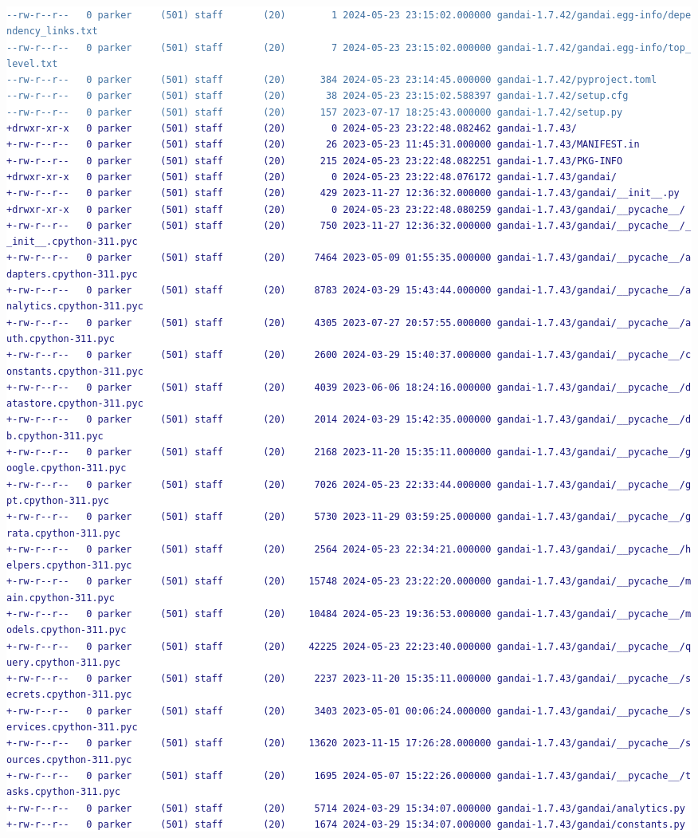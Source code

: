```diff
--rw-r--r--   0 parker     (501) staff       (20)        1 2024-05-23 23:15:02.000000 gandai-1.7.42/gandai.egg-info/dependency_links.txt
--rw-r--r--   0 parker     (501) staff       (20)        7 2024-05-23 23:15:02.000000 gandai-1.7.42/gandai.egg-info/top_level.txt
--rw-r--r--   0 parker     (501) staff       (20)      384 2024-05-23 23:14:45.000000 gandai-1.7.42/pyproject.toml
--rw-r--r--   0 parker     (501) staff       (20)       38 2024-05-23 23:15:02.588397 gandai-1.7.42/setup.cfg
--rw-r--r--   0 parker     (501) staff       (20)      157 2023-07-17 18:25:43.000000 gandai-1.7.42/setup.py
+drwxr-xr-x   0 parker     (501) staff       (20)        0 2024-05-23 23:22:48.082462 gandai-1.7.43/
+-rw-r--r--   0 parker     (501) staff       (20)       26 2023-05-23 11:45:31.000000 gandai-1.7.43/MANIFEST.in
+-rw-r--r--   0 parker     (501) staff       (20)      215 2024-05-23 23:22:48.082251 gandai-1.7.43/PKG-INFO
+drwxr-xr-x   0 parker     (501) staff       (20)        0 2024-05-23 23:22:48.076172 gandai-1.7.43/gandai/
+-rw-r--r--   0 parker     (501) staff       (20)      429 2023-11-27 12:36:32.000000 gandai-1.7.43/gandai/__init__.py
+drwxr-xr-x   0 parker     (501) staff       (20)        0 2024-05-23 23:22:48.080259 gandai-1.7.43/gandai/__pycache__/
+-rw-r--r--   0 parker     (501) staff       (20)      750 2023-11-27 12:36:32.000000 gandai-1.7.43/gandai/__pycache__/__init__.cpython-311.pyc
+-rw-r--r--   0 parker     (501) staff       (20)     7464 2023-05-09 01:55:35.000000 gandai-1.7.43/gandai/__pycache__/adapters.cpython-311.pyc
+-rw-r--r--   0 parker     (501) staff       (20)     8783 2024-03-29 15:43:44.000000 gandai-1.7.43/gandai/__pycache__/analytics.cpython-311.pyc
+-rw-r--r--   0 parker     (501) staff       (20)     4305 2023-07-27 20:57:55.000000 gandai-1.7.43/gandai/__pycache__/auth.cpython-311.pyc
+-rw-r--r--   0 parker     (501) staff       (20)     2600 2024-03-29 15:40:37.000000 gandai-1.7.43/gandai/__pycache__/constants.cpython-311.pyc
+-rw-r--r--   0 parker     (501) staff       (20)     4039 2023-06-06 18:24:16.000000 gandai-1.7.43/gandai/__pycache__/datastore.cpython-311.pyc
+-rw-r--r--   0 parker     (501) staff       (20)     2014 2024-03-29 15:42:35.000000 gandai-1.7.43/gandai/__pycache__/db.cpython-311.pyc
+-rw-r--r--   0 parker     (501) staff       (20)     2168 2023-11-20 15:35:11.000000 gandai-1.7.43/gandai/__pycache__/google.cpython-311.pyc
+-rw-r--r--   0 parker     (501) staff       (20)     7026 2024-05-23 22:33:44.000000 gandai-1.7.43/gandai/__pycache__/gpt.cpython-311.pyc
+-rw-r--r--   0 parker     (501) staff       (20)     5730 2023-11-29 03:59:25.000000 gandai-1.7.43/gandai/__pycache__/grata.cpython-311.pyc
+-rw-r--r--   0 parker     (501) staff       (20)     2564 2024-05-23 22:34:21.000000 gandai-1.7.43/gandai/__pycache__/helpers.cpython-311.pyc
+-rw-r--r--   0 parker     (501) staff       (20)    15748 2024-05-23 23:22:20.000000 gandai-1.7.43/gandai/__pycache__/main.cpython-311.pyc
+-rw-r--r--   0 parker     (501) staff       (20)    10484 2024-05-23 19:36:53.000000 gandai-1.7.43/gandai/__pycache__/models.cpython-311.pyc
+-rw-r--r--   0 parker     (501) staff       (20)    42225 2024-05-23 22:23:40.000000 gandai-1.7.43/gandai/__pycache__/query.cpython-311.pyc
+-rw-r--r--   0 parker     (501) staff       (20)     2237 2023-11-20 15:35:11.000000 gandai-1.7.43/gandai/__pycache__/secrets.cpython-311.pyc
+-rw-r--r--   0 parker     (501) staff       (20)     3403 2023-05-01 00:06:24.000000 gandai-1.7.43/gandai/__pycache__/services.cpython-311.pyc
+-rw-r--r--   0 parker     (501) staff       (20)    13620 2023-11-15 17:26:28.000000 gandai-1.7.43/gandai/__pycache__/sources.cpython-311.pyc
+-rw-r--r--   0 parker     (501) staff       (20)     1695 2024-05-07 15:22:26.000000 gandai-1.7.43/gandai/__pycache__/tasks.cpython-311.pyc
+-rw-r--r--   0 parker     (501) staff       (20)     5714 2024-03-29 15:34:07.000000 gandai-1.7.43/gandai/analytics.py
+-rw-r--r--   0 parker     (501) staff       (20)     1674 2024-03-29 15:34:07.000000 gandai-1.7.43/gandai/constants.py
```